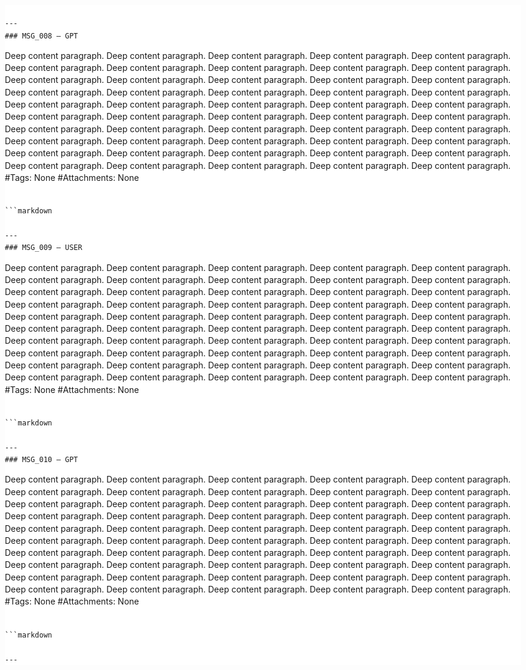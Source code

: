 ```

---
### MSG_008 – GPT
```
Deep content paragraph. Deep content paragraph. Deep content paragraph. Deep content paragraph. Deep content paragraph. Deep content paragraph. Deep content paragraph. Deep content paragraph. Deep content paragraph. Deep content paragraph. Deep content paragraph. Deep content paragraph. Deep content paragraph. Deep content paragraph. Deep content paragraph. Deep content paragraph. Deep content paragraph. Deep content paragraph. Deep content paragraph. Deep content paragraph. Deep content paragraph. Deep content paragraph. Deep content paragraph. Deep content paragraph. Deep content paragraph. Deep content paragraph. Deep content paragraph. Deep content paragraph. Deep content paragraph. Deep content paragraph. Deep content paragraph. Deep content paragraph. Deep content paragraph. Deep content paragraph. Deep content paragraph. Deep content paragraph. Deep content paragraph. Deep content paragraph. Deep content paragraph. Deep content paragraph. Deep content paragraph. Deep content paragraph. Deep content paragraph. Deep content paragraph. Deep content paragraph. Deep content paragraph. Deep content paragraph. Deep content paragraph. Deep content paragraph. Deep content paragraph.
#Tags: None
#Attachments: None
```

```markdown

---
### MSG_009 – USER
```
Deep content paragraph. Deep content paragraph. Deep content paragraph. Deep content paragraph. Deep content paragraph. Deep content paragraph. Deep content paragraph. Deep content paragraph. Deep content paragraph. Deep content paragraph. Deep content paragraph. Deep content paragraph. Deep content paragraph. Deep content paragraph. Deep content paragraph. Deep content paragraph. Deep content paragraph. Deep content paragraph. Deep content paragraph. Deep content paragraph. Deep content paragraph. Deep content paragraph. Deep content paragraph. Deep content paragraph. Deep content paragraph. Deep content paragraph. Deep content paragraph. Deep content paragraph. Deep content paragraph. Deep content paragraph. Deep content paragraph. Deep content paragraph. Deep content paragraph. Deep content paragraph. Deep content paragraph. Deep content paragraph. Deep content paragraph. Deep content paragraph. Deep content paragraph. Deep content paragraph. Deep content paragraph. Deep content paragraph. Deep content paragraph. Deep content paragraph. Deep content paragraph. Deep content paragraph. Deep content paragraph. Deep content paragraph. Deep content paragraph. Deep content paragraph.
#Tags: None
#Attachments: None
```

```markdown

---
### MSG_010 – GPT
```
Deep content paragraph. Deep content paragraph. Deep content paragraph. Deep content paragraph. Deep content paragraph. Deep content paragraph. Deep content paragraph. Deep content paragraph. Deep content paragraph. Deep content paragraph. Deep content paragraph. Deep content paragraph. Deep content paragraph. Deep content paragraph. Deep content paragraph. Deep content paragraph. Deep content paragraph. Deep content paragraph. Deep content paragraph. Deep content paragraph. Deep content paragraph. Deep content paragraph. Deep content paragraph. Deep content paragraph. Deep content paragraph. Deep content paragraph. Deep content paragraph. Deep content paragraph. Deep content paragraph. Deep content paragraph. Deep content paragraph. Deep content paragraph. Deep content paragraph. Deep content paragraph. Deep content paragraph. Deep content paragraph. Deep content paragraph. Deep content paragraph. Deep content paragraph. Deep content paragraph. Deep content paragraph. Deep content paragraph. Deep content paragraph. Deep content paragraph. Deep content paragraph. Deep content paragraph. Deep content paragraph. Deep content paragraph. Deep content paragraph. Deep content paragraph.
#Tags: None
#Attachments: None
```

```markdown

---
```